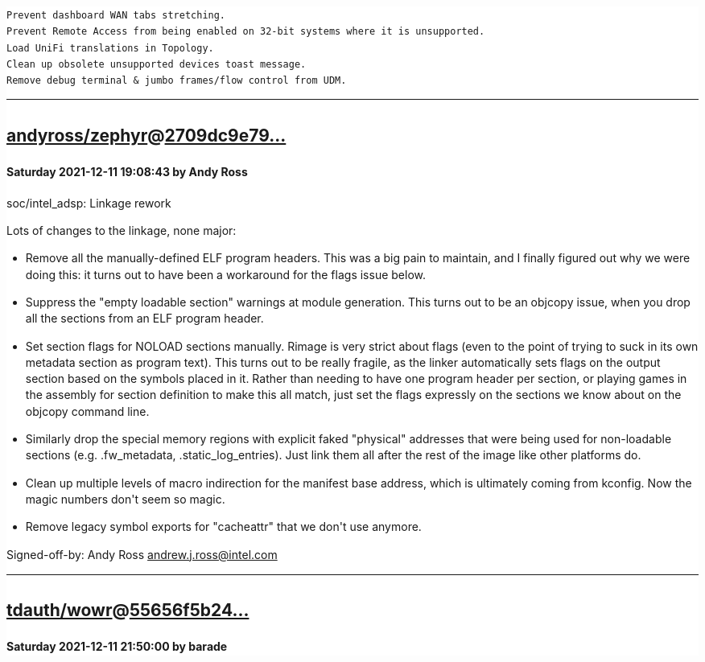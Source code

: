     Prevent dashboard WAN tabs stretching.
    Prevent Remote Access from being enabled on 32-bit systems where it is unsupported.
    Load UniFi translations in Topology.
    Clean up obsolete unsupported devices toast message.
    Remove debug terminal & jumbo frames/flow control from UDM.

---
## [andyross/zephyr](https://github.com/andyross/zephyr)@[2709dc9e79...](https://github.com/andyross/zephyr/commit/2709dc9e7941b1a4d3c55ccb313432f1d3d6d5e1)
#### Saturday 2021-12-11 19:08:43 by Andy Ross

soc/intel_adsp: Linkage rework

Lots of changes to the linkage, none major:

+ Remove all the manually-defined ELF program headers.  This was a big
  pain to maintain, and I finally figured out why we were doing this:
  it turns out to have been a workaround for the flags issue below.

+ Suppress the "empty loadable section" warnings at module generation.
  This turns out to be an objcopy issue, when you drop all the
  sections from an ELF program header.

+ Set section flags for NOLOAD sections manually.  Rimage is very
  strict about flags (even to the point of trying to suck in its own
  metadata section as program text).  This turns out to be really
  fragile, as the linker automatically sets flags on the output
  section based on the symbols placed in it.  Rather than needing to
  have one program header per section, or playing games in the
  assembly for section definition to make this all match, just set the
  flags expressly on the sections we know about on the objcopy command
  line.

+ Similarly drop the special memory regions with explicit faked
  "physical" addresses that were being used for non-loadable sections
  (e.g. .fw_metadata, .static_log_entries).  Just link them all after
  the rest of the image like other platforms do.

+ Clean up multiple levels of macro indirection for the manifest base
  address, which is ultimately coming from kconfig.  Now the magic
  numbers don't seem so magic.

+ Remove legacy symbol exports for "cacheattr" that we don't use
  anymore.

Signed-off-by: Andy Ross <andrew.j.ross@intel.com>

---
## [tdauth/wowr](https://github.com/tdauth/wowr)@[55656f5b24...](https://github.com/tdauth/wowr/commit/55656f5b2484c1d6158021853224bf024a168ec6)
#### Saturday 2021-12-11 21:50:00 by barade
